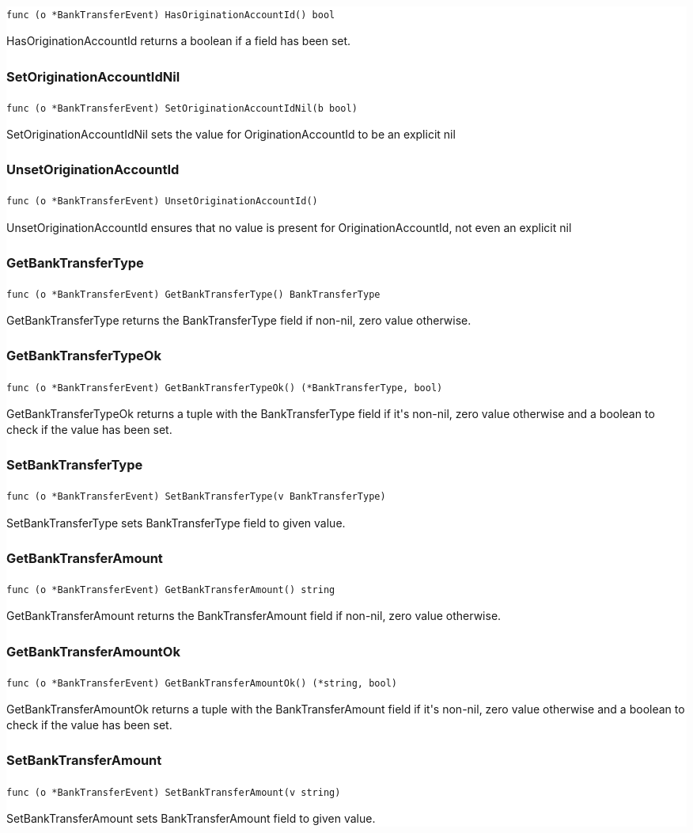 `func (o *BankTransferEvent) HasOriginationAccountId() bool`

HasOriginationAccountId returns a boolean if a field has been set.

### SetOriginationAccountIdNil

`func (o *BankTransferEvent) SetOriginationAccountIdNil(b bool)`

 SetOriginationAccountIdNil sets the value for OriginationAccountId to be an explicit nil

### UnsetOriginationAccountId
`func (o *BankTransferEvent) UnsetOriginationAccountId()`

UnsetOriginationAccountId ensures that no value is present for OriginationAccountId, not even an explicit nil
### GetBankTransferType

`func (o *BankTransferEvent) GetBankTransferType() BankTransferType`

GetBankTransferType returns the BankTransferType field if non-nil, zero value otherwise.

### GetBankTransferTypeOk

`func (o *BankTransferEvent) GetBankTransferTypeOk() (*BankTransferType, bool)`

GetBankTransferTypeOk returns a tuple with the BankTransferType field if it's non-nil, zero value otherwise
and a boolean to check if the value has been set.

### SetBankTransferType

`func (o *BankTransferEvent) SetBankTransferType(v BankTransferType)`

SetBankTransferType sets BankTransferType field to given value.


### GetBankTransferAmount

`func (o *BankTransferEvent) GetBankTransferAmount() string`

GetBankTransferAmount returns the BankTransferAmount field if non-nil, zero value otherwise.

### GetBankTransferAmountOk

`func (o *BankTransferEvent) GetBankTransferAmountOk() (*string, bool)`

GetBankTransferAmountOk returns a tuple with the BankTransferAmount field if it's non-nil, zero value otherwise
and a boolean to check if the value has been set.

### SetBankTransferAmount

`func (o *BankTransferEvent) SetBankTransferAmount(v string)`

SetBankTransferAmount sets BankTransferAmount field to given value.

